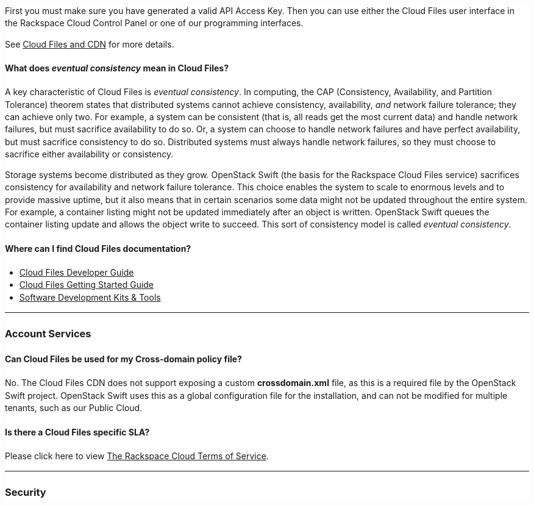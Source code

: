 First you must make sure you have generated a valid API Access Key. Then
you can use either the Cloud Files user interface in the Rackspace Cloud
Control Panel or one of our programming interfaces.

See [Cloud Files and CDN](https://support.rackspace.com/how-to/getting-started-with-cloud-files-and-cdn/) for more details.

#### What does *eventual consistency* mean in Cloud Files?

A key characteristic of Cloud Files is *eventual consistency*. In computing, the CAP (Consistency, Availability, and Partition Tolerance) theorem states that distributed systems cannot achieve consistency, availability, *and* network failure tolerance; they can achieve only two. For example, a system can be consistent (that is, all reads get the most current data) and handle network failures, but must sacrifice availability to do so. Or, a system can choose to handle network failures and have perfect availability, but must sacrifice consistency to do so. Distributed systems must always handle network failures, so they must choose to sacrifice either availability or consistency.

Storage systems become distributed as they grow. OpenStack Swift (the basis for the Rackspace Cloud Files service) sacrifices consistency for availability and network failure tolerance. This choice enables the system to scale to enormous levels and to provide massive uptime, but it also means that in certain scenarios some data might not be updated throughout the entire system. For example, a container listing might not be updated immediately after an object is written. OpenStack Swift queues the container listing update and allows the object write to succeed. This sort of consistency model is called *eventual consistency*.

#### Where can I find Cloud Files documentation?

-   [Cloud Files Developer Guide](https://developer.rackspace.com/docs/cloud-files/v1/developer-guide/)
-   [Cloud Files Getting Started Guide](https://developer.rackspace.com/docs/cloud-files/v1/developer-guide/#document-getting-started)
-   [Software Development Kits & Tools](https://developer.rackspace.com/docs/#sdks)

------------------------------------------------------------------------

### Account Services

#### Can Cloud Files be used for my Cross-domain policy file?

No. The Cloud Files CDN does not support exposing a custom
**crossdomain.xml** file, as this is a required file by the OpenStack Swift
project. OpenStack Swift uses this as a global configuration file for
the installation, and can not be modified for multiple tenants, such as
our Public Cloud.

#### Is there a Cloud Files specific SLA?

Please click here to view [The Rackspace Cloud Terms of Service](http://www.rackspace.com/cloud/legal/).

------------------------------------------------------------------------

### Security
